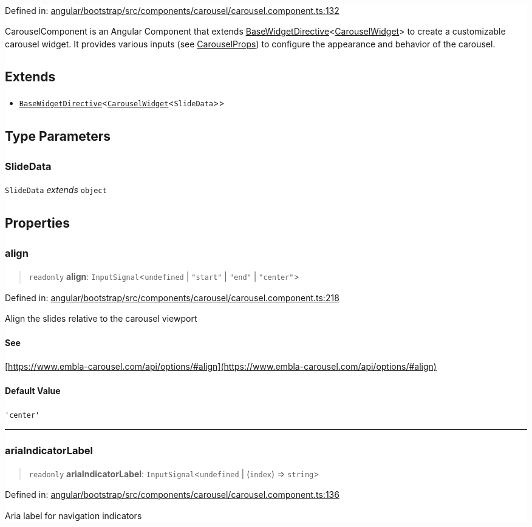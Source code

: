 Defined in: [angular/bootstrap/src/components/carousel/carousel.component.ts:132](https://github.com/AmadeusITGroup/AgnosUI/blob/f708c369ab0c2304d079563518578410df48f94d/angular/bootstrap/src/components/carousel/carousel.component.ts#L132)

CarouselComponent is an Angular Component that extends [BaseWidgetDirective](BaseWidgetDirective.md)<[CarouselWidget](../type-aliases/CarouselWidget.md)>
to create a customizable carousel widget. It provides various inputs (see [CarouselProps](../interfaces/CarouselProps.md))
to configure the appearance and behavior of the carousel.

## Extends

- [`BaseWidgetDirective`](BaseWidgetDirective.md)\<[`CarouselWidget`](../type-aliases/CarouselWidget.md)\<`SlideData`\>\>

## Type Parameters

### SlideData

`SlideData` *extends* `object`

## Properties

### align

> `readonly` **align**: `InputSignal`\<`undefined` \| `"start"` \| `"end"` \| `"center"`\>

Defined in: [angular/bootstrap/src/components/carousel/carousel.component.ts:218](https://github.com/AmadeusITGroup/AgnosUI/blob/f708c369ab0c2304d079563518578410df48f94d/angular/bootstrap/src/components/carousel/carousel.component.ts#L218)

Align the slides relative to the carousel viewport

#### See

[https://www.embla-carousel.com/api/options/#align](https://www.embla-carousel.com/api/options/#align)

#### Default Value

`'center'`

***

### ariaIndicatorLabel

> `readonly` **ariaIndicatorLabel**: `InputSignal`\<`undefined` \| (`index`) => `string`\>

Defined in: [angular/bootstrap/src/components/carousel/carousel.component.ts:136](https://github.com/AmadeusITGroup/AgnosUI/blob/f708c369ab0c2304d079563518578410df48f94d/angular/bootstrap/src/components/carousel/carousel.component.ts#L136)

Aria label for navigation indicators
